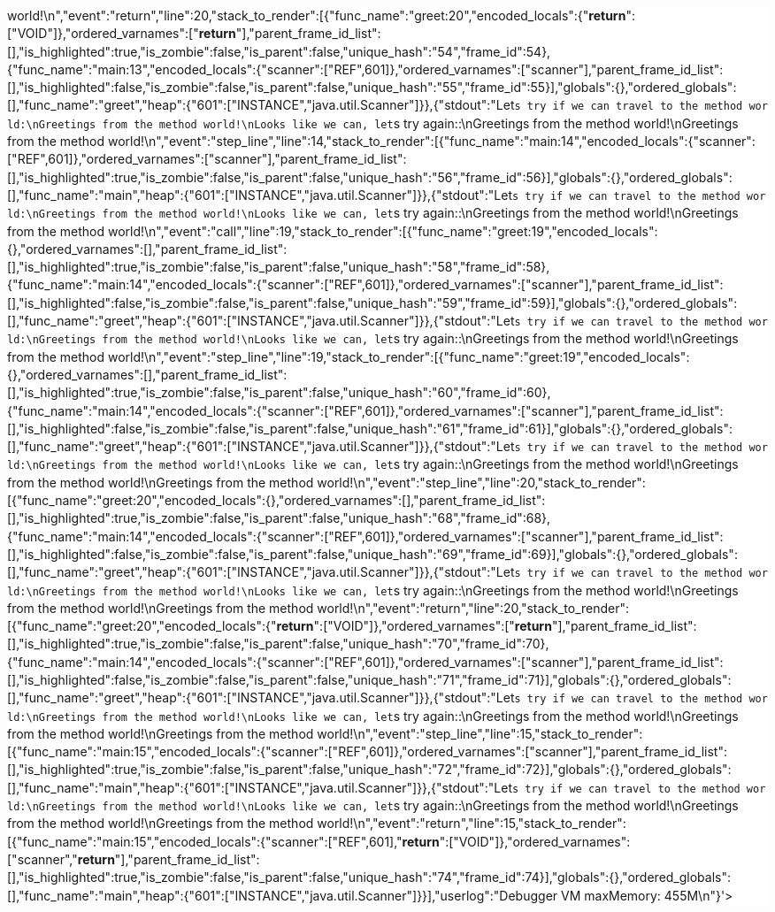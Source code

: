 world!\n","event":"return","line":20,"stack_to_render":[{"func_name":"greet:20","encoded_locals":{"__return__":["VOID"]},"ordered_varnames":["__return__"],"parent_frame_id_list":[],"is_highlighted":true,"is_zombie":false,"is_parent":false,"unique_hash":"54","frame_id":54},{"func_name":"main:13","encoded_locals":{"scanner":["REF",601]},"ordered_varnames":["scanner"],"parent_frame_id_list":[],"is_highlighted":false,"is_zombie":false,"is_parent":false,"unique_hash":"55","frame_id":55}],"globals":{},"ordered_globals":[],"func_name":"greet","heap":{"601":["INSTANCE","java.util.Scanner"]}},{"stdout":"Let`s try if we can travel to the method world:\nGreetings from the method world!\nLooks like we can, let`s try again::\nGreetings from the method world!\nGreetings from the method world!\n","event":"step_line","line":14,"stack_to_render":[{"func_name":"main:14","encoded_locals":{"scanner":["REF",601]},"ordered_varnames":["scanner"],"parent_frame_id_list":[],"is_highlighted":true,"is_zombie":false,"is_parent":false,"unique_hash":"56","frame_id":56}],"globals":{},"ordered_globals":[],"func_name":"main","heap":{"601":["INSTANCE","java.util.Scanner"]}},{"stdout":"Let`s try if we can travel to the method world:\nGreetings from the method world!\nLooks like we can, let`s try again::\nGreetings from the method world!\nGreetings from the method world!\n","event":"call","line":19,"stack_to_render":[{"func_name":"greet:19","encoded_locals":{},"ordered_varnames":[],"parent_frame_id_list":[],"is_highlighted":true,"is_zombie":false,"is_parent":false,"unique_hash":"58","frame_id":58},{"func_name":"main:14","encoded_locals":{"scanner":["REF",601]},"ordered_varnames":["scanner"],"parent_frame_id_list":[],"is_highlighted":false,"is_zombie":false,"is_parent":false,"unique_hash":"59","frame_id":59}],"globals":{},"ordered_globals":[],"func_name":"greet","heap":{"601":["INSTANCE","java.util.Scanner"]}},{"stdout":"Let`s try if we can travel to the method world:\nGreetings from the method world!\nLooks like we can, let`s try again::\nGreetings from the method world!\nGreetings from the method world!\n","event":"step_line","line":19,"stack_to_render":[{"func_name":"greet:19","encoded_locals":{},"ordered_varnames":[],"parent_frame_id_list":[],"is_highlighted":true,"is_zombie":false,"is_parent":false,"unique_hash":"60","frame_id":60},{"func_name":"main:14","encoded_locals":{"scanner":["REF",601]},"ordered_varnames":["scanner"],"parent_frame_id_list":[],"is_highlighted":false,"is_zombie":false,"is_parent":false,"unique_hash":"61","frame_id":61}],"globals":{},"ordered_globals":[],"func_name":"greet","heap":{"601":["INSTANCE","java.util.Scanner"]}},{"stdout":"Let`s try if we can travel to the method world:\nGreetings from the method world!\nLooks like we can, let`s try again::\nGreetings from the method world!\nGreetings from the method world!\nGreetings from the method world!\n","event":"step_line","line":20,"stack_to_render":[{"func_name":"greet:20","encoded_locals":{},"ordered_varnames":[],"parent_frame_id_list":[],"is_highlighted":true,"is_zombie":false,"is_parent":false,"unique_hash":"68","frame_id":68},{"func_name":"main:14","encoded_locals":{"scanner":["REF",601]},"ordered_varnames":["scanner"],"parent_frame_id_list":[],"is_highlighted":false,"is_zombie":false,"is_parent":false,"unique_hash":"69","frame_id":69}],"globals":{},"ordered_globals":[],"func_name":"greet","heap":{"601":["INSTANCE","java.util.Scanner"]}},{"stdout":"Let`s try if we can travel to the method world:\nGreetings from the method world!\nLooks like we can, let`s try again::\nGreetings from the method world!\nGreetings from the method world!\nGreetings from the method world!\n","event":"return","line":20,"stack_to_render":[{"func_name":"greet:20","encoded_locals":{"__return__":["VOID"]},"ordered_varnames":["__return__"],"parent_frame_id_list":[],"is_highlighted":true,"is_zombie":false,"is_parent":false,"unique_hash":"70","frame_id":70},{"func_name":"main:14","encoded_locals":{"scanner":["REF",601]},"ordered_varnames":["scanner"],"parent_frame_id_list":[],"is_highlighted":false,"is_zombie":false,"is_parent":false,"unique_hash":"71","frame_id":71}],"globals":{},"ordered_globals":[],"func_name":"greet","heap":{"601":["INSTANCE","java.util.Scanner"]}},{"stdout":"Let`s try if we can travel to the method world:\nGreetings from the method world!\nLooks like we can, let`s try again::\nGreetings from the method world!\nGreetings from the method world!\nGreetings from the method world!\n","event":"step_line","line":15,"stack_to_render":[{"func_name":"main:15","encoded_locals":{"scanner":["REF",601]},"ordered_varnames":["scanner"],"parent_frame_id_list":[],"is_highlighted":true,"is_zombie":false,"is_parent":false,"unique_hash":"72","frame_id":72}],"globals":{},"ordered_globals":[],"func_name":"main","heap":{"601":["INSTANCE","java.util.Scanner"]}},{"stdout":"Let`s try if we can travel to the method world:\nGreetings from the method world!\nLooks like we can, let`s try again::\nGreetings from the method world!\nGreetings from the method world!\nGreetings from the method world!\n","event":"return","line":15,"stack_to_render":[{"func_name":"main:15","encoded_locals":{"scanner":["REF",601],"__return__":["VOID"]},"ordered_varnames":["scanner","__return__"],"parent_frame_id_list":[],"is_highlighted":true,"is_zombie":false,"is_parent":false,"unique_hash":"74","frame_id":74}],"globals":{},"ordered_globals":[],"func_name":"main","heap":{"601":["INSTANCE","java.util.Scanner"]}}],"userlog":"Debugger VM maxMemory: 455M\n"}'></code-states-visualizer>
